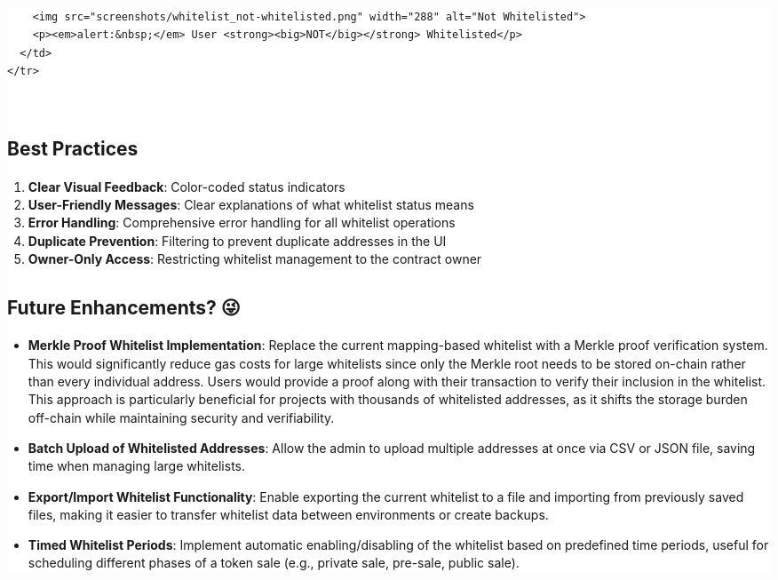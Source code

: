         <img src="screenshots/whitelist_not-whitelisted.png" width="288" alt="Not Whitelisted">
        <p><em>alert:&nbsp;</em> User <strong><big>NOT</big></strong> Whitelisted</p>
      </td>
    </tr>
  </table>
<p align="center"></p>
</br>
</hr>

## Best Practices

1. **Clear Visual Feedback**: Color-coded status indicators
2. **User-Friendly Messages**: Clear explanations of what whitelist status means
3. **Error Handling**: Comprehensive error handling for all whitelist operations
4. **Duplicate Prevention**: Filtering to prevent duplicate addresses in the UI
5. **Owner-Only Access**: Restricting whitelist management to the contract owner

## Future Enhancements? 😜

- **Merkle Proof Whitelist Implementation**: Replace the current mapping-based whitelist with a Merkle proof verification system. This would significantly reduce gas costs for large whitelists since only the Merkle root needs to be stored on-chain rather than every individual address. Users would provide a proof along with their transaction to verify their inclusion in the whitelist. This approach is particularly beneficial for projects with thousands of whitelisted addresses, as it shifts the storage burden off-chain while maintaining security and verifiability.

- **Batch Upload of Whitelisted Addresses**: Allow the admin to upload multiple addresses at once via CSV or JSON file, saving time when managing large whitelists.

- **Export/Import Whitelist Functionality**: Enable exporting the current whitelist to a file and importing from previously saved files, making it easier to transfer whitelist data between environments or create backups.

- **Timed Whitelist Periods**: Implement automatic enabling/disabling of the whitelist based on predefined time periods, useful for scheduling different phases of a token sale (e.g., private sale, pre-sale, public sale).
